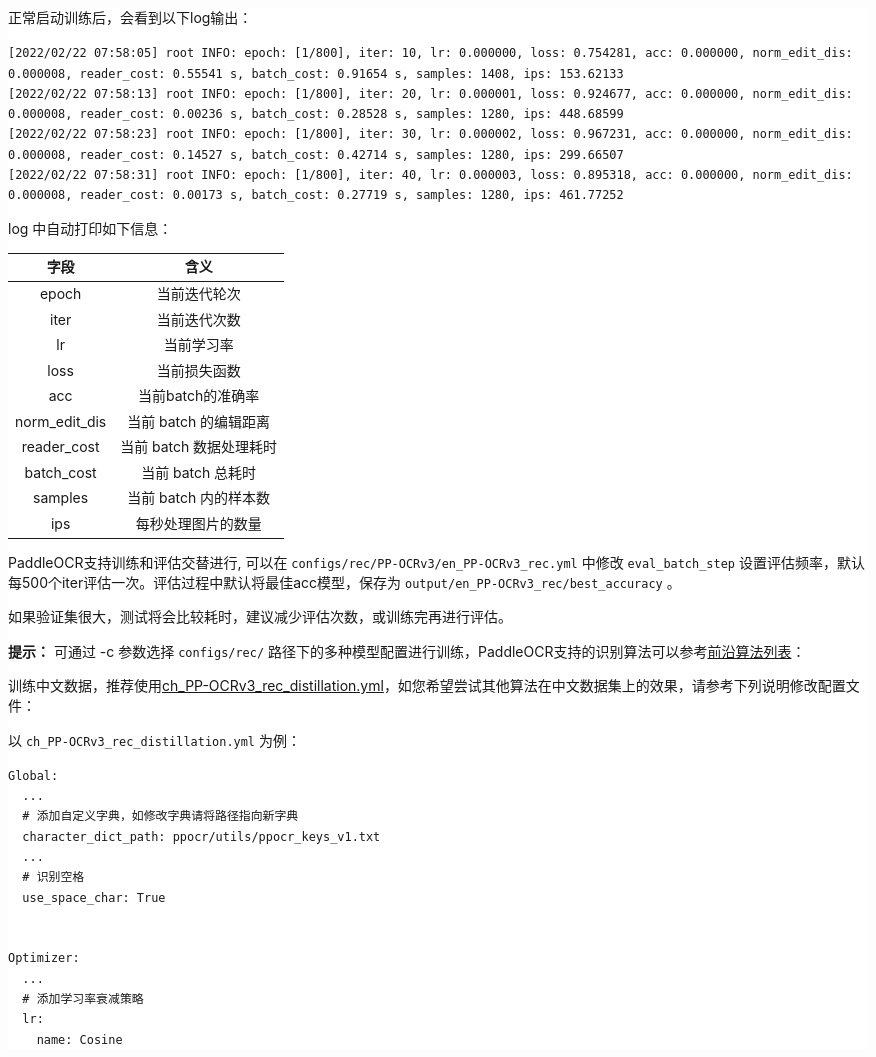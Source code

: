 正常启动训练后，会看到以下log输出：

```
[2022/02/22 07:58:05] root INFO: epoch: [1/800], iter: 10, lr: 0.000000, loss: 0.754281, acc: 0.000000, norm_edit_dis: 0.000008, reader_cost: 0.55541 s, batch_cost: 0.91654 s, samples: 1408, ips: 153.62133
[2022/02/22 07:58:13] root INFO: epoch: [1/800], iter: 20, lr: 0.000001, loss: 0.924677, acc: 0.000000, norm_edit_dis: 0.000008, reader_cost: 0.00236 s, batch_cost: 0.28528 s, samples: 1280, ips: 448.68599
[2022/02/22 07:58:23] root INFO: epoch: [1/800], iter: 30, lr: 0.000002, loss: 0.967231, acc: 0.000000, norm_edit_dis: 0.000008, reader_cost: 0.14527 s, batch_cost: 0.42714 s, samples: 1280, ips: 299.66507
[2022/02/22 07:58:31] root INFO: epoch: [1/800], iter: 40, lr: 0.000003, loss: 0.895318, acc: 0.000000, norm_edit_dis: 0.000008, reader_cost: 0.00173 s, batch_cost: 0.27719 s, samples: 1280, ips: 461.77252
```

log 中自动打印如下信息：

|  字段   |   含义   |  
| :----: | :------: |
|  epoch | 当前迭代轮次 |
|  iter  | 当前迭代次数 |
|  lr    | 当前学习率 |
|  loss  | 当前损失函数 |
|  acc   | 当前batch的准确率 |
|  norm_edit_dis | 当前 batch 的编辑距离 |
|  reader_cost | 当前 batch 数据处理耗时 |
|  batch_cost | 当前 batch 总耗时 |
|  samples  | 当前 batch 内的样本数 |
|  ips  | 每秒处理图片的数量 |


PaddleOCR支持训练和评估交替进行, 可以在 `configs/rec/PP-OCRv3/en_PP-OCRv3_rec.yml` 中修改 `eval_batch_step` 设置评估频率，默认每500个iter评估一次。评估过程中默认将最佳acc模型，保存为 `output/en_PP-OCRv3_rec/best_accuracy` 。

如果验证集很大，测试将会比较耗时，建议减少评估次数，或训练完再进行评估。

**提示：** 可通过 -c 参数选择 `configs/rec/` 路径下的多种模型配置进行训练，PaddleOCR支持的识别算法可以参考[前沿算法列表](https://github.com/PaddlePaddle/PaddleOCR/blob/dygraph/doc/doc_ch/algorithm_overview.md#12-%E6%96%87%E6%9C%AC%E8%AF%86%E5%88%AB%E7%AE%97%E6%B3%95)：


训练中文数据，推荐使用[ch_PP-OCRv3_rec_distillation.yml](../../configs/rec/PP-OCRv3/ch_PP-OCRv3_rec_distillation.yml)，如您希望尝试其他算法在中文数据集上的效果，请参考下列说明修改配置文件：

以 `ch_PP-OCRv3_rec_distillation.yml` 为例：
```
Global:
  ...
  # 添加自定义字典，如修改字典请将路径指向新字典
  character_dict_path: ppocr/utils/ppocr_keys_v1.txt
  ...
  # 识别空格
  use_space_char: True


Optimizer:
  ...
  # 添加学习率衰减策略
  lr:
    name: Cosine
```